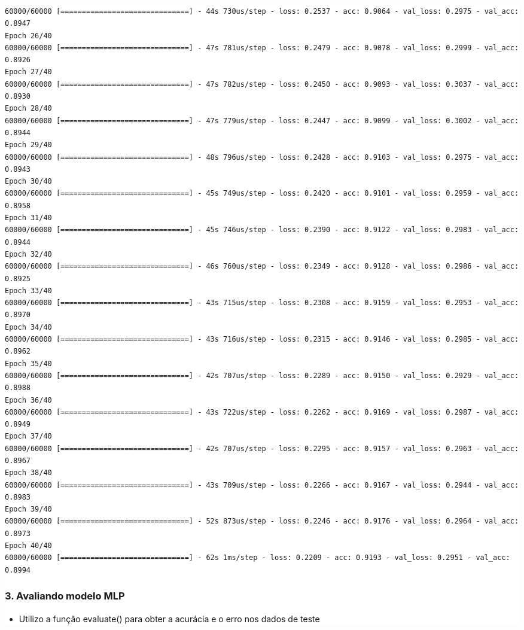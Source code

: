     60000/60000 [==============================] - 44s 730us/step - loss: 0.2537 - acc: 0.9064 - val_loss: 0.2975 - val_acc: 0.8947
    Epoch 26/40
    60000/60000 [==============================] - 47s 781us/step - loss: 0.2479 - acc: 0.9078 - val_loss: 0.2999 - val_acc: 0.8926
    Epoch 27/40
    60000/60000 [==============================] - 47s 782us/step - loss: 0.2450 - acc: 0.9093 - val_loss: 0.3037 - val_acc: 0.8930
    Epoch 28/40
    60000/60000 [==============================] - 47s 779us/step - loss: 0.2447 - acc: 0.9099 - val_loss: 0.3002 - val_acc: 0.8944
    Epoch 29/40
    60000/60000 [==============================] - 48s 796us/step - loss: 0.2428 - acc: 0.9103 - val_loss: 0.2975 - val_acc: 0.8943
    Epoch 30/40
    60000/60000 [==============================] - 45s 749us/step - loss: 0.2420 - acc: 0.9101 - val_loss: 0.2959 - val_acc: 0.8958
    Epoch 31/40
    60000/60000 [==============================] - 45s 746us/step - loss: 0.2390 - acc: 0.9122 - val_loss: 0.2983 - val_acc: 0.8944
    Epoch 32/40
    60000/60000 [==============================] - 46s 760us/step - loss: 0.2349 - acc: 0.9128 - val_loss: 0.2986 - val_acc: 0.8925
    Epoch 33/40
    60000/60000 [==============================] - 43s 715us/step - loss: 0.2308 - acc: 0.9159 - val_loss: 0.2953 - val_acc: 0.8970
    Epoch 34/40
    60000/60000 [==============================] - 43s 716us/step - loss: 0.2315 - acc: 0.9146 - val_loss: 0.2985 - val_acc: 0.8962
    Epoch 35/40
    60000/60000 [==============================] - 42s 707us/step - loss: 0.2289 - acc: 0.9150 - val_loss: 0.2929 - val_acc: 0.8988
    Epoch 36/40
    60000/60000 [==============================] - 43s 722us/step - loss: 0.2262 - acc: 0.9169 - val_loss: 0.2987 - val_acc: 0.8949
    Epoch 37/40
    60000/60000 [==============================] - 42s 707us/step - loss: 0.2295 - acc: 0.9157 - val_loss: 0.2963 - val_acc: 0.8967
    Epoch 38/40
    60000/60000 [==============================] - 43s 709us/step - loss: 0.2266 - acc: 0.9167 - val_loss: 0.2944 - val_acc: 0.8983
    Epoch 39/40
    60000/60000 [==============================] - 52s 873us/step - loss: 0.2246 - acc: 0.9176 - val_loss: 0.2964 - val_acc: 0.8973
    Epoch 40/40
    60000/60000 [==============================] - 62s 1ms/step - loss: 0.2209 - acc: 0.9193 - val_loss: 0.2951 - val_acc: 0.8994


### 3. Avaliando modelo MLP
- Utilizo a função evaluate() para obter a acurácia e o erro nos dados de teste
